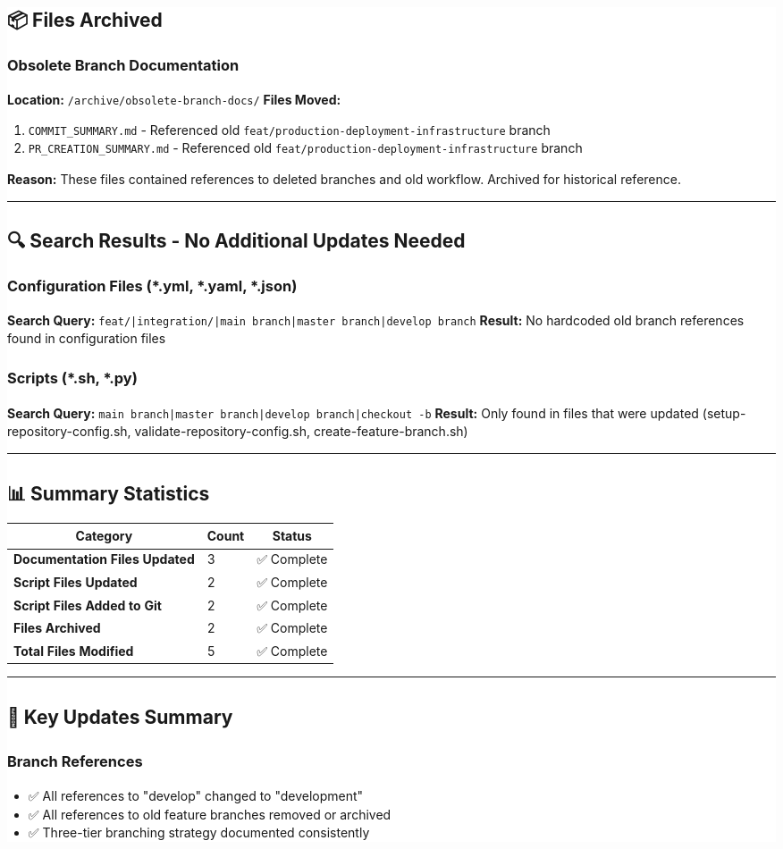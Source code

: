 
## 📦 Files Archived

### Obsolete Branch Documentation
**Location:** `/archive/obsolete-branch-docs/`
**Files Moved:**
1. `COMMIT_SUMMARY.md` - Referenced old `feat/production-deployment-infrastructure` branch
2. `PR_CREATION_SUMMARY.md` - Referenced old `feat/production-deployment-infrastructure` branch

**Reason:** These files contained references to deleted branches and old workflow. Archived for historical reference.

---

## 🔍 Search Results - No Additional Updates Needed

### Configuration Files (*.yml, *.yaml, *.json)
**Search Query:** `feat/|integration/|main branch|master branch|develop branch`
**Result:** No hardcoded old branch references found in configuration files

### Scripts (*.sh, *.py)
**Search Query:** `main branch|master branch|develop branch|checkout -b`
**Result:** Only found in files that were updated (setup-repository-config.sh, validate-repository-config.sh, create-feature-branch.sh)

---

## 📊 Summary Statistics

| Category | Count | Status |
|----------|-------|--------|
| **Documentation Files Updated** | 3 | ✅ Complete |
| **Script Files Updated** | 2 | ✅ Complete |
| **Script Files Added to Git** | 2 | ✅ Complete |
| **Files Archived** | 2 | ✅ Complete |
| **Total Files Modified** | 5 | ✅ Complete |

---

## 🎯 Key Updates Summary

### Branch References
- ✅ All references to "develop" changed to "development"
- ✅ All references to old feature branches removed or archived
- ✅ Three-tier branching strategy documented consistently

